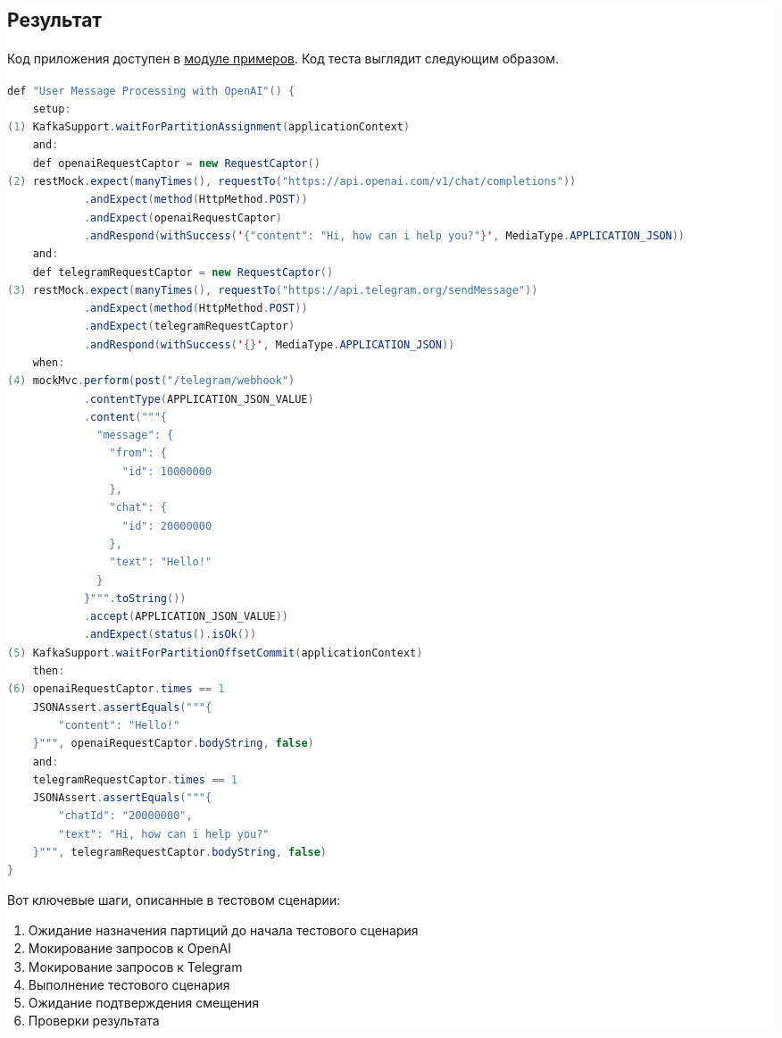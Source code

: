 ## Результат

Код приложения доступен в [модуле примеров](https://github.com/avvero/kafka-test-support/tree/sb3/example-testcontainers/src/main/java/pw/avvero/example/feature1). Код теста выглядит следующим образом.

```java
def "User Message Processing with OpenAI"() {
    setup:
(1) KafkaSupport.waitForPartitionAssignment(applicationContext)                           
    and:
    def openaiRequestCaptor = new RequestCaptor()
(2) restMock.expect(manyTimes(), requestTo("https://api.openai.com/v1/chat/completions")) 
            .andExpect(method(HttpMethod.POST))
            .andExpect(openaiRequestCaptor)
            .andRespond(withSuccess('{"content": "Hi, how can i help you?"}', MediaType.APPLICATION_JSON))
    and:
    def telegramRequestCaptor = new RequestCaptor()
(3) restMock.expect(manyTimes(), requestTo("https://api.telegram.org/sendMessage"))      
            .andExpect(method(HttpMethod.POST))
            .andExpect(telegramRequestCaptor)
            .andRespond(withSuccess('{}', MediaType.APPLICATION_JSON))
    when:
(4) mockMvc.perform(post("/telegram/webhook")                                           
            .contentType(APPLICATION_JSON_VALUE)
            .content("""{
              "message": {
                "from": {
                  "id": 10000000
                },
                "chat": {
                  "id": 20000000
                },
                "text": "Hello!"
              }
            }""".toString())
            .accept(APPLICATION_JSON_VALUE))
            .andExpect(status().isOk())
(5) KafkaSupport.waitForPartitionOffsetCommit(applicationContext)                     
    then:
(6) openaiRequestCaptor.times == 1                                                      
    JSONAssert.assertEquals("""{
        "content": "Hello!"
    }""", openaiRequestCaptor.bodyString, false)
    and:
    telegramRequestCaptor.times == 1
    JSONAssert.assertEquals("""{
        "chatId": "20000000",
        "text": "Hi, how can i help you?"
    }""", telegramRequestCaptor.bodyString, false)
}
```
Вот ключевые шаги, описанные в тестовом сценарии:
1. Ожидание назначения партиций до начала тестового сценария
2. Мокирование запросов к OpenAI 
3. Мокирование запросов к Telegram
4. Выполнение тестового сценария
5. Ожидание подтверждения смещения
6. Проверки результата
